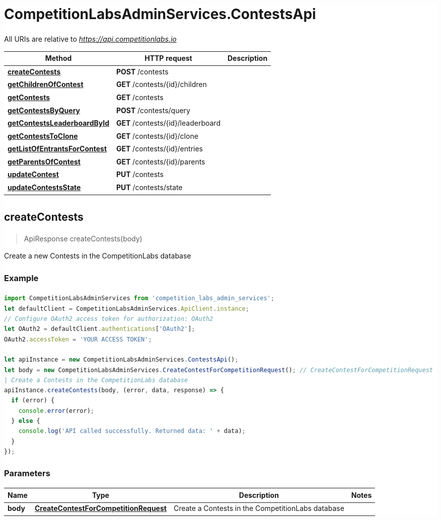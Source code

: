 # CompetitionLabsAdminServices.ContestsApi

All URIs are relative to *https://api.competitionlabs.io*

Method | HTTP request | Description
------------- | ------------- | -------------
[**createContests**](ContestsApi.md#createContests) | **POST** /contests | 
[**getChildrenOfContest**](ContestsApi.md#getChildrenOfContest) | **GET** /contests/{id}/children | 
[**getContests**](ContestsApi.md#getContests) | **GET** /contests | 
[**getContestsByQuery**](ContestsApi.md#getContestsByQuery) | **POST** /contests/query | 
[**getContestsLeaderboardById**](ContestsApi.md#getContestsLeaderboardById) | **GET** /contests/{id}/leaderboard | 
[**getContestsToClone**](ContestsApi.md#getContestsToClone) | **GET** /contests/{id}/clone | 
[**getListOfEntrantsForContest**](ContestsApi.md#getListOfEntrantsForContest) | **GET** /contests/{id}/entries | 
[**getParentsOfContest**](ContestsApi.md#getParentsOfContest) | **GET** /contests/{id}/parents | 
[**updateContest**](ContestsApi.md#updateContest) | **PUT** /contests | 
[**updateContestsState**](ContestsApi.md#updateContestsState) | **PUT** /contests/state | 



## createContests

> ApiResponse createContests(body)



Create a new Contests in the CompetitionLabs database

### Example

```javascript
import CompetitionLabsAdminServices from 'competition_labs_admin_services';
let defaultClient = CompetitionLabsAdminServices.ApiClient.instance;
// Configure OAuth2 access token for authorization: OAuth2
let OAuth2 = defaultClient.authentications['OAuth2'];
OAuth2.accessToken = 'YOUR ACCESS TOKEN';

let apiInstance = new CompetitionLabsAdminServices.ContestsApi();
let body = new CompetitionLabsAdminServices.CreateContestForCompetitionRequest(); // CreateContestForCompetitionRequest | Create a Contests in the CompetitionLabs database
apiInstance.createContests(body, (error, data, response) => {
  if (error) {
    console.error(error);
  } else {
    console.log('API called successfully. Returned data: ' + data);
  }
});
```

### Parameters


Name | Type | Description  | Notes
------------- | ------------- | ------------- | -------------
 **body** | [**CreateContestForCompetitionRequest**](CreateContestForCompetitionRequest.md)| Create a Contests in the CompetitionLabs database | 
